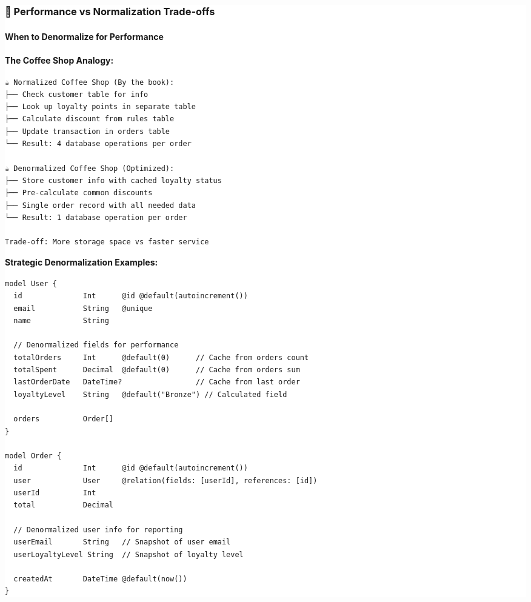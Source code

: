 ### 🎪 Performance vs Normalization Trade-offs

#### **When to Denormalize for Performance**

**The Coffee Shop Analogy:**
```
☕ Normalized Coffee Shop (By the book):
├── Check customer table for info
├── Look up loyalty points in separate table  
├── Calculate discount from rules table
├── Update transaction in orders table
└── Result: 4 database operations per order

☕ Denormalized Coffee Shop (Optimized):
├── Store customer info with cached loyalty status
├── Pre-calculate common discounts
├── Single order record with all needed data
└── Result: 1 database operation per order

Trade-off: More storage space vs faster service
```

**Strategic Denormalization Examples:**

```prisma
model User {
  id              Int      @id @default(autoincrement())
  email           String   @unique
  name            String
  
  // Denormalized fields for performance
  totalOrders     Int      @default(0)      // Cache from orders count
  totalSpent      Decimal  @default(0)      // Cache from orders sum
  lastOrderDate   DateTime?                 // Cache from last order
  loyaltyLevel    String   @default("Bronze") // Calculated field
  
  orders          Order[]
}

model Order {
  id              Int      @id @default(autoincrement())
  user            User     @relation(fields: [userId], references: [id])
  userId          Int
  total           Decimal
  
  // Denormalized user info for reporting
  userEmail       String   // Snapshot of user email
  userLoyaltyLevel String  // Snapshot of loyalty level
  
  createdAt       DateTime @default(now())
}
```
